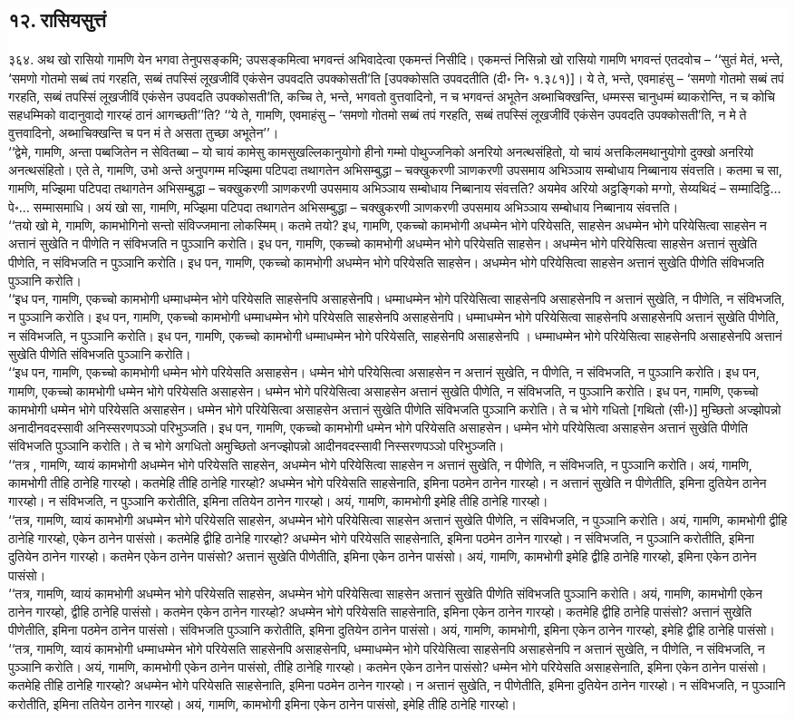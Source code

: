 
## १२. रासियसुत्तं

३६४. अथ खो रासियो गामणि येन भगवा तेनुपसङ्कमि; उपसङ्कमित्वा भगवन्तं अभिवादेत्वा एकमन्तं निसीदि। एकमन्तं निसिन्नो खो रासियो गामणि भगवन्तं एतदवोच – ‘‘सुतं मेतं, भन्ते, ‘समणो गोतमो सब्बं तपं गरहति, सब्बं तपस्सिं लूखजीविं एकंसेन उपवदति उपक्कोसती’ति [उपक्कोसति उपवदतीति (दी॰ नि॰ १.३८१)]। ये ते, भन्ते, एवमाहंसु – ‘समणो गोतमो सब्बं तपं गरहति, सब्बं तपस्सिं लूखजीविं एकंसेन उपवदति उपक्कोसती’ति, कच्चि ते, भन्ते, भगवतो वुत्तवादिनो, न च भगवन्तं अभूतेन अब्भाचिक्खन्ति, धम्मस्स चानुधम्मं ब्याकरोन्ति, न च कोचि सहधम्मिको वादानुवादो गारय्हं ठानं आगच्छती’’ति? ‘‘ये ते, गामणि, एवमाहंसु – ‘समणो गोतमो सब्बं तपं गरहति, सब्बं तपस्सिं लूखजीविं एकंसेन उपवदति उपक्कोसती’ति, न मे ते वुत्तवादिनो, अब्भाचिक्खन्ति च पन मं ते असता तुच्छा अभूतेन’’।  
‘‘द्वेमे, गामणि, अन्ता पब्बजितेन न सेवितब्बा – यो चायं कामेसु कामसुखल्लिकानुयोगो हीनो गम्मो पोथुज्जनिको अनरियो अनत्थसंहितो, यो चायं अत्तकिलमथानुयोगो दुक्खो अनरियो अनत्थसंहितो। एते ते, गामणि, उभो अन्ते अनुपगम्म मज्झिमा पटिपदा तथागतेन अभिसम्बुद्धा – चक्खुकरणी ञाणकरणी उपसमाय अभिञ्ञाय सम्बोधाय निब्बानाय संवत्तति। कतमा च सा, गामणि, मज्झिमा पटिपदा तथागतेन अभिसम्बुद्धा – चक्खुकरणी ञाणकरणी उपसमाय अभिञ्ञाय सम्बोधाय निब्बानाय संवत्तति? अयमेव अरियो अट्ठङ्गिको मग्गो, सेय्यथिदं – सम्मादिट्ठि…पे॰… सम्मासमाधि। अयं खो सा, गामणि, मज्झिमा पटिपदा तथागतेन अभिसम्बुद्धा – चक्खुकरणी ञाणकरणी उपसमाय अभिञ्ञाय सम्बोधाय निब्बानाय संवत्तति।  
‘‘तयो खो मे, गामणि, कामभोगिनो सन्तो संविज्जमाना लोकस्मिम्। कतमे तयो? इध, गामणि, एकच्चो कामभोगी अधम्मेन भोगे परियेसति, साहसेन अधम्मेन भोगे परियेसित्वा साहसेन न अत्तानं सुखेति न पीणेति न संविभजति न पुञ्ञानि करोति। इध पन, गामणि, एकच्चो कामभोगी अधम्मेन भोगे परियेसति साहसेन। अधम्मेन भोगे परियेसित्वा साहसेन अत्तानं सुखेति पीणेति, न संविभजति न पुञ्ञानि करोति। इध पन, गामणि, एकच्चो कामभोगी अधम्मेन भोगे परियेसति साहसेन। अधम्मेन भोगे परियेसित्वा साहसेन अत्तानं सुखेति पीणेति संविभजति पुञ्ञानि करोति।  
‘‘इध पन, गामणि, एकच्चो कामभोगी धम्माधम्मेन भोगे परियेसति साहसेनपि असाहसेनपि। धम्माधम्मेन भोगे परियेसित्वा साहसेनपि असाहसेनपि न अत्तानं सुखेति, न पीणेति, न संविभजति, न पुञ्ञानि करोति। इध पन, गामणि, एकच्चो कामभोगी धम्माधम्मेन भोगे परियेसति साहसेनपि असाहसेनपि। धम्माधम्मेन भोगे परियेसित्वा साहसेनपि असाहसेनपि अत्तानं सुखेति पीणेति, न संविभजति, न पुञ्ञानि करोति। इध पन, गामणि, एकच्चो कामभोगी धम्माधम्मेन भोगे परियेसति, साहसेनपि असाहसेनपि । धम्माधम्मेन भोगे परियेसित्वा साहसेनपि असाहसेनपि अत्तानं सुखेति पीणेति संविभजति पुञ्ञानि करोति।  
‘‘इध पन, गामणि, एकच्चो कामभोगी धम्मेन भोगे परियेसति असाहसेन। धम्मेन भोगे परियेसित्वा असाहसेन न अत्तानं सुखेति, न पीणेति, न संविभजति, न पुञ्ञानि करोति। इध पन, गामणि, एकच्चो कामभोगी धम्मेन भोगे परियेसति असाहसेन। धम्मेन भोगे परियेसित्वा असाहसेन अत्तानं सुखेति पीणेति, न संविभजति, न पुञ्ञानि करोति। इध पन, गामणि, एकच्चो कामभोगी धम्मेन भोगे परियेसति असाहसेन। धम्मेन भोगे परियेसित्वा असाहसेन अत्तानं सुखेति पीणेति संविभजति पुञ्ञानि करोति। ते च भोगे गधितो [गथितो (सी॰)] मुच्छितो अज्झोपन्नो अनादीनवदस्सावी अनिस्सरणपञ्ञो परिभुञ्जति। इध पन, गामणि, एकच्चो कामभोगी धम्मेन भोगे परियेसति असाहसेन। धम्मेन भोगे परियेसित्वा असाहसेन अत्तानं सुखेति पीणेति संविभजति पुञ्ञानि करोति। ते च भोगे अगधितो अमुच्छितो अनज्झोपन्नो आदीनवदस्सावी निस्सरणपञ्ञो परिभुञ्जति।  
‘‘तत्र , गामणि, य्वायं कामभोगी अधम्मेन भोगे परियेसति साहसेन, अधम्मेन भोगे परियेसित्वा साहसेन न अत्तानं सुखेति, न पीणेति, न संविभजति, न पुञ्ञानि करोति। अयं, गामणि, कामभोगी तीहि ठानेहि गारय्हो। कतमेहि तीहि ठानेहि गारय्हो? अधम्मेन भोगे परियेसति साहसेनाति, इमिना पठमेन ठानेन गारय्हो। न अत्तानं सुखेति न पीणेतीति, इमिना दुतियेन ठानेन गारय्हो। न संविभजति, न पुञ्ञानि करोतीति, इमिना ततियेन ठानेन गारय्हो। अयं, गामणि, कामभोगी इमेहि तीहि ठानेहि गारय्हो।  
‘‘तत्र, गामणि, य्वायं कामभोगी अधम्मेन भोगे परियेसति साहसेन, अधम्मेन भोगे परियेसित्वा साहसेन अत्तानं सुखेति पीणेति, न संविभजति, न पुञ्ञानि करोति। अयं, गामणि, कामभोगी द्वीहि ठानेहि गारय्हो, एकेन ठानेन पासंसो। कतमेहि द्वीहि ठानेहि गारय्हो? अधम्मेन भोगे परियेसति साहसेनाति, इमिना पठमेन ठानेन गारय्हो। न संविभजति, न पुञ्ञानि करोतीति, इमिना दुतियेन ठानेन गारय्हो। कतमेन एकेन ठानेन पासंसो? अत्तानं सुखेति पीणेतीति, इमिना एकेन ठानेन पासंसो। अयं, गामणि, कामभोगी इमेहि द्वीहि ठानेहि गारय्हो, इमिना एकेन ठानेन पासंसो।  
‘‘तत्र, गामणि, य्वायं कामभोगी अधम्मेन भोगे परियेसति साहसेन, अधम्मेन भोगे परियेसित्वा साहसेन अत्तानं सुखेति पीणेति संविभजति पुञ्ञानि करोति। अयं, गामणि, कामभोगी एकेन ठानेन गारय्हो, द्वीहि ठानेहि पासंसो। कतमेन एकेन ठानेन गारय्हो? अधम्मेन भोगे परियेसति साहसेनाति, इमिना एकेन ठानेन गारय्हो। कतमेहि द्वीहि ठानेहि पासंसो? अत्तानं सुखेति पीणेतीति, इमिना पठमेन ठानेन पासंसो। संविभजति पुञ्ञानि करोतीति, इमिना दुतियेन ठानेन पासंसो। अयं, गामणि, कामभोगी, इमिना एकेन ठानेन गारय्हो, इमेहि द्वीहि ठानेहि पासंसो।  
‘‘तत्र, गामणि, य्वायं कामभोगी धम्माधम्मेन भोगे परियेसति साहसेनपि असाहसेनपि, धम्माधम्मेन भोगे परियेसित्वा साहसेनपि असाहसेनपि न अत्तानं सुखेति, न पीणेति, न संविभजति, न पुञ्ञानि करोति। अयं, गामणि, कामभोगी एकेन ठानेन पासंसो, तीहि ठानेहि गारय्हो। कतमेन एकेन ठानेन पासंसो? धम्मेन भोगे परियेसति असाहसेनाति, इमिना एकेन ठानेन पासंसो। कतमेहि तीहि ठानेहि गारय्हो? अधम्मेन भोगे परियेसति साहसेनाति, इमिना पठमेन ठानेन गारय्हो। न अत्तानं सुखेति, न पीणेतीति, इमिना दुतियेन ठानेन गारय्हो। न संविभजति, न पुञ्ञानि करोतीति, इमिना ततियेन ठानेन गारय्हो। अयं, गामणि, कामभोगी इमिना एकेन ठानेन पासंसो, इमेहि तीहि ठानेहि गारय्हो।  